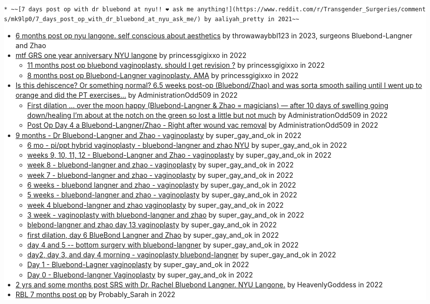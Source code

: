     * ~~[7 days post op with dr bluebond at nyu!! ❤️ ask me anything!](https://www.reddit.com/r/Transgender_Surgeries/comments/mk9lp0/7_days_post_op_with_dr_bluebond_at_nyu_ask_me/) by aaliyah_pretty in 2021~~
* [6 months post op nyu langone. self conscious about aesthetics](https://www.reddit.com/r/Transgender_Surgeries/comments/1003tx6/6_months_post_op_nyu_langone_self_conscious_about/) by throwawaybbl123 in 2023, surgeons Bluebond-Langner and Zhao
* [mtf GRS one year anniversary NYU langone](https://www.reddit.com/r/Transgender_Surgeries/comments/zv9pjo/mtf_grs_one_year_anniversary_nyu_langone/) by princessgigixxo in 2022
    * [11 months post op bluebond vaginoplasty. should I get revision ?](https://www.reddit.com/r/Transgender_Surgeries/comments/z7i4sj/11_months_post_op_bluebond_vaginoplasty_should_i/) by princessgigixxo in 2022
    * [8 months post op Bluebond-Langner vaginoplasty. AMA](https://www.reddit.com/r/Transgender_Surgeries/comments/wjagy5/8_months_post_op_bluebondlangner_vaginoplasty_ama/) by princessgigixxo in 2022
* [Is this dehiscence? Or something normal? 6.5 weeks post-op (Bluebond/Zhao) and was sorta smooth sailing until I went up to orange and did the PT exercises…](https://www.reddit.com/r/Transgender_Surgeries/comments/zcfjm7/is_this_dehiscence_or_something_normal_65_weeks/) by AdministrationOdd509 in 2022
    * [First dilation … over the moon happy (Bluebond-Langner &amp; Zhao = magicians) — after 10 days of swelling going down/healing I’m about at the notch on the green so lost a little but not much](https://www.reddit.com/r/Transgender_Surgeries/comments/yil7v6/first_dilation_over_the_moon_happy/) by AdministrationOdd509 in 2022
    * [Post Op Day 4 a Bluebond-Langner/Zhao - Right after wound vac removal](https://www.reddit.com/r/Transgender_Surgeries/comments/yc7m65/post_op_day_4_a_bluebondlangnerzhao_right_after/) by AdministrationOdd509 in 2022
* [9 months - Dr Bluebond-Langner and Zhao - vaginoplasty](https://www.reddit.com/r/Transgender_Surgeries/comments/yux1fs/9_months_dr_bluebondlangner_and_zhao_vaginoplasty/) by super_gay_and_ok in 2022
    * [6 mo - pi/ppt hybrid vaginoplasty - bluebond-langner and zhao NYU](https://www.reddit.com/r/Transgender_Surgeries/comments/wnet8r/6_mo_pippt_hybrid_vaginoplasty_bluebondlangner/) by super_gay_and_ok in 2022
    * [weeks 9, 10, 11, 12 - Bluebond-Langner and Zhao - vaginoplasty](https://www.reddit.com/r/Transgender_Surgeries/comments/utzsqi/weeks_9_10_11_12_bluebondlangner_and_zhao/) by super_gay_and_ok in 2022
    * [week 8 - bluebond-langner and zhao - vaginoplasty](https://www.reddit.com/r/Transgender_Surgeries/comments/u9mpqu/week_8_bluebondlangner_and_zhao_vaginoplasty/) by super_gay_and_ok in 2022
    * [week 7 - bluebond-langner and zhao - vaginoplasty](https://www.reddit.com/r/Transgender_Surgeries/comments/u4yen9/week_7_bluebondlangner_and_zhao_vaginoplasty/) by super_gay_and_ok in 2022
    * [6 weeks - bluebond langner and zhao - vaginoplasty](https://www.reddit.com/r/Transgender_Surgeries/comments/tyfye2/6_weeks_bluebond_langner_and_zhao_vaginoplasty/) by super_gay_and_ok in 2022
    * [5 weeks - bluebond-langner and zhao - vaginoplasty](https://www.reddit.com/r/Transgender_Surgeries/comments/tt114o/5_weeks_bluebondlangner_and_zhao_vaginoplasty/) by super_gay_and_ok in 2022
    * [week 4 bluebond-langner and zhao vaginoplasty](https://www.reddit.com/r/Transgender_Surgeries/comments/tnnw3i/week_4_bluebondlangner_and_zhao_vaginoplasty/) by super_gay_and_ok in 2022
    * [3 week - vaginoplasty with bluebond-langner and zhao](https://www.reddit.com/r/Transgender_Surgeries/comments/th1n3a/3_week_vaginoplasty_with_bluebondlangner_and_zhao/) by super_gay_and_ok in 2022
    * [blebond-langner and zhao day 13 vaginoplasty](https://www.reddit.com/r/Transgender_Surgeries/comments/tbqrgw/blebondlangner_and_zhao_day_13_vaginoplasty/) by super_gay_and_ok in 2022
    * [first dilation, day 6 BlueBond Langner and Zhao](https://www.reddit.com/r/Transgender_Surgeries/comments/t5cc4d/first_dilation_day_6_bluebond_langner_and_zhao/) by super_gay_and_ok in 2022
    * [day 4 and 5 -- bottom surgery with bluebond-langner](https://www.reddit.com/r/Transgender_Surgeries/comments/t5cbfd/day_4_and_5_bottom_surgery_with_bluebondlangner/) by super_gay_and_ok in 2022
    * [day2, day 3, and day 4 morning - vaginoplasty bluebond-langner](https://www.reddit.com/r/Transgender_Surgeries/comments/t46gl8/day2_day_3_and_day_4_morning_vaginoplasty/) by super_gay_and_ok in 2022
    * [Day 1 - Bluebond-Lagner vaginoplasty](https://www.reddit.com/r/Transgender_Surgeries/comments/t28xkw/day_1_bluebondlagner_vaginoplasty/) by super_gay_and_ok in 2022
    * [Day 0 - Bluebond-langner Vaginoplasty](https://www.reddit.com/r/Transgender_Surgeries/comments/t1i8vr/day_0_bluebondlangner_vaginoplasty/) by super_gay_and_ok in 2022
* [2 yrs and some months post SRS with Dr. Rachel Bluebond Langner. NYU Langone.](https://www.reddit.com/r/Transgender_Surgeries/comments/ye0jju/2_yrs_and_some_months_post_srs_with_dr_rachel/) by HeavenlyGoddess in 2022
* [RBL 7 months post op](https://www.reddit.com/r/Transgender_Surgeries/comments/y0wpm8/rbl_7_months_post_op/) by Probably_Sarah in 2022